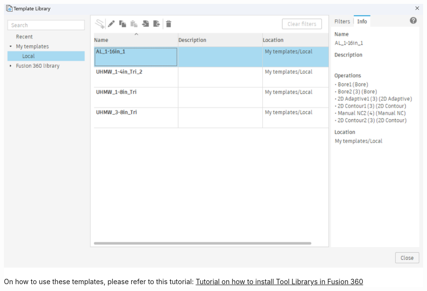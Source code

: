   <img src= "img\Template_Install\p8.png" width="100%" />
</p>

On how to use these templates, please refer to this tutorial: 
[Tutorial on how to install Tool Librarys in Fusion 360](How_To_Use_Templates.md)